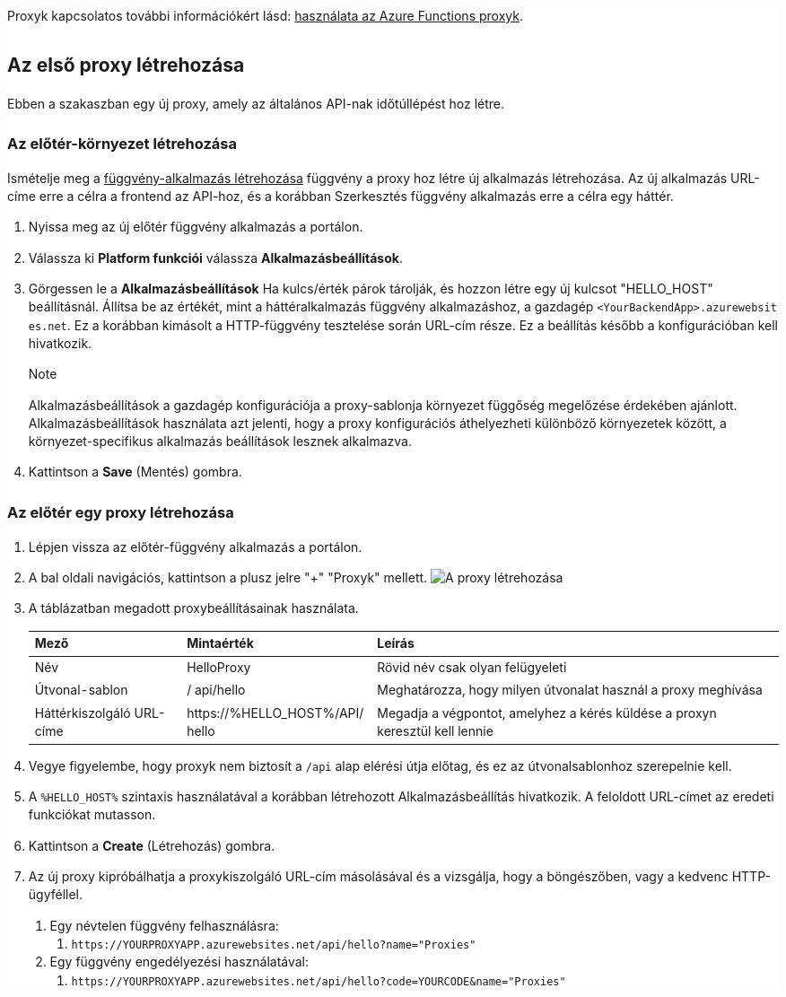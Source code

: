 Proxyk kapcsolatos további információkért lásd: [használata az Azure Functions proxyk].

## <a name="create-your-first-proxy"></a>Az első proxy létrehozása

Ebben a szakaszban egy új proxy, amely az általános API-nak időtúllépést hoz létre. 

### <a name="setting-up-the-frontend-environment"></a>Az előtér-környezet létrehozása

Ismételje meg a [függvény-alkalmazás létrehozása](https://docs.microsoft.com/azure/azure-functions/functions-create-first-azure-function#create-a-function-app) függvény a proxy hoz létre új alkalmazás létrehozása. Az új alkalmazás URL-címe erre a célra a frontend az API-hoz, és a korábban Szerkesztés függvény alkalmazás erre a célra egy háttér.

1. Nyissa meg az új előtér függvény alkalmazás a portálon.
1. Válassza ki **Platform funkciói** válassza **Alkalmazásbeállítások**.
1. Görgessen le a **Alkalmazásbeállítások** Ha kulcs/érték párok tárolják, és hozzon létre egy új kulcsot "HELLO_HOST" beállításnál. Állítsa be az értékét, mint a háttéralkalmazás függvény alkalmazáshoz, a gazdagép `<YourBackendApp>.azurewebsites.net`. Ez a korábban kimásolt a HTTP-függvény tesztelése során URL-cím része. Ez a beállítás később a konfigurációban kell hivatkozik.

    > [!NOTE] 
    > Alkalmazásbeállítások a gazdagép konfigurációja a proxy-sablonja környezet függőség megelőzése érdekében ajánlott. Alkalmazásbeállítások használata azt jelenti, hogy a proxy konfigurációs áthelyezheti különböző környezetek között, a környezet-specifikus alkalmazás beállítások lesznek alkalmazva.

1. Kattintson a **Save** (Mentés) gombra.

### <a name="creating-a-proxy-on-the-frontend"></a>Az előtér egy proxy létrehozása

1. Lépjen vissza az előtér-függvény alkalmazás a portálon.
1. A bal oldali navigációs, kattintson a plusz jelre "+" "Proxyk" mellett.
    ![A proxy létrehozása](./media/functions-create-serverless-api/creating-proxy.png)
1. A táblázatban megadott proxybeállításainak használata. 

    | Mező | Mintaérték | Leírás |
    |---|---|---|
    | Név | HelloProxy | Rövid név csak olyan felügyeleti |
    | Útvonal-sablon | / api/hello | Meghatározza, hogy milyen útvonalat használ a proxy meghívása |
    | Háttérkiszolgáló URL-címe | https://%HELLO_HOST%/API/hello | Megadja a végpontot, amelyhez a kérés küldése a proxyn keresztül kell lennie |
    
1. Vegye figyelembe, hogy proxyk nem biztosít a `/api` alap elérési útja előtag, és ez az útvonalsablonhoz szerepelnie kell.
1. A `%HELLO_HOST%` szintaxis használatával a korábban létrehozott Alkalmazásbeállítás hivatkozik. A feloldott URL-címet az eredeti funkciókat mutasson.
1. Kattintson a **Create** (Létrehozás) gombra.
1. Az új proxy kipróbálhatja a proxykiszolgáló URL-cím másolásával és a vizsgálja, hogy a böngészőben, vagy a kedvenc HTTP-ügyféllel.
    1. Egy névtelen függvény felhasználásra:
        1. `https://YOURPROXYAPP.azurewebsites.net/api/hello?name="Proxies"`
    1. Egy függvény engedélyezési használatával:
        1. `https://YOURPROXYAPP.azurewebsites.net/api/hello?code=YOURCODE&name="Proxies"`


[Create your first function]: https://docs.microsoft.com/azure/azure-functions/functions-create-first-azure-function
[használata az Azure Functions proxyk]: https://docs.microsoft.com/azure/azure-functions/functions-proxies